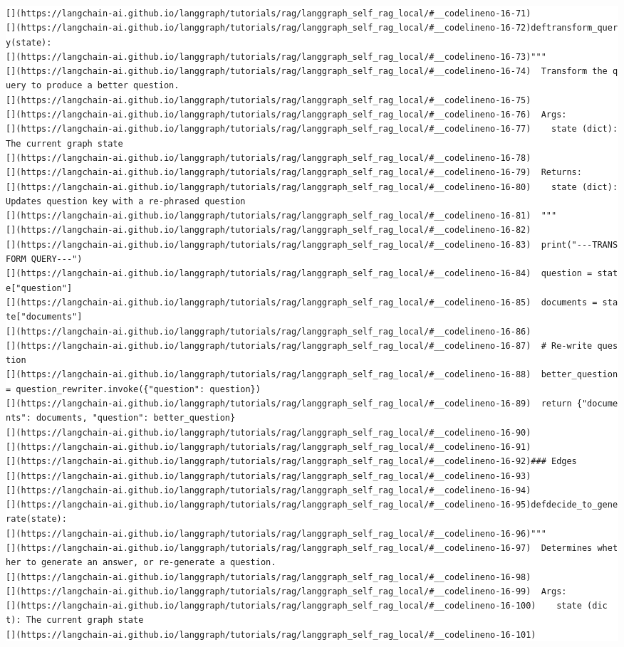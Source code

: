 ```
[](https://langchain-ai.github.io/langgraph/tutorials/rag/langgraph_self_rag_local/#__codelineno-16-71)
[](https://langchain-ai.github.io/langgraph/tutorials/rag/langgraph_self_rag_local/#__codelineno-16-72)deftransform_query(state):
[](https://langchain-ai.github.io/langgraph/tutorials/rag/langgraph_self_rag_local/#__codelineno-16-73)"""
[](https://langchain-ai.github.io/langgraph/tutorials/rag/langgraph_self_rag_local/#__codelineno-16-74)  Transform the query to produce a better question.
[](https://langchain-ai.github.io/langgraph/tutorials/rag/langgraph_self_rag_local/#__codelineno-16-75)
[](https://langchain-ai.github.io/langgraph/tutorials/rag/langgraph_self_rag_local/#__codelineno-16-76)  Args:
[](https://langchain-ai.github.io/langgraph/tutorials/rag/langgraph_self_rag_local/#__codelineno-16-77)    state (dict): The current graph state
[](https://langchain-ai.github.io/langgraph/tutorials/rag/langgraph_self_rag_local/#__codelineno-16-78)
[](https://langchain-ai.github.io/langgraph/tutorials/rag/langgraph_self_rag_local/#__codelineno-16-79)  Returns:
[](https://langchain-ai.github.io/langgraph/tutorials/rag/langgraph_self_rag_local/#__codelineno-16-80)    state (dict): Updates question key with a re-phrased question
[](https://langchain-ai.github.io/langgraph/tutorials/rag/langgraph_self_rag_local/#__codelineno-16-81)  """
[](https://langchain-ai.github.io/langgraph/tutorials/rag/langgraph_self_rag_local/#__codelineno-16-82)
[](https://langchain-ai.github.io/langgraph/tutorials/rag/langgraph_self_rag_local/#__codelineno-16-83)  print("---TRANSFORM QUERY---")
[](https://langchain-ai.github.io/langgraph/tutorials/rag/langgraph_self_rag_local/#__codelineno-16-84)  question = state["question"]
[](https://langchain-ai.github.io/langgraph/tutorials/rag/langgraph_self_rag_local/#__codelineno-16-85)  documents = state["documents"]
[](https://langchain-ai.github.io/langgraph/tutorials/rag/langgraph_self_rag_local/#__codelineno-16-86)
[](https://langchain-ai.github.io/langgraph/tutorials/rag/langgraph_self_rag_local/#__codelineno-16-87)  # Re-write question
[](https://langchain-ai.github.io/langgraph/tutorials/rag/langgraph_self_rag_local/#__codelineno-16-88)  better_question = question_rewriter.invoke({"question": question})
[](https://langchain-ai.github.io/langgraph/tutorials/rag/langgraph_self_rag_local/#__codelineno-16-89)  return {"documents": documents, "question": better_question}
[](https://langchain-ai.github.io/langgraph/tutorials/rag/langgraph_self_rag_local/#__codelineno-16-90)
[](https://langchain-ai.github.io/langgraph/tutorials/rag/langgraph_self_rag_local/#__codelineno-16-91)
[](https://langchain-ai.github.io/langgraph/tutorials/rag/langgraph_self_rag_local/#__codelineno-16-92)### Edges
[](https://langchain-ai.github.io/langgraph/tutorials/rag/langgraph_self_rag_local/#__codelineno-16-93)
[](https://langchain-ai.github.io/langgraph/tutorials/rag/langgraph_self_rag_local/#__codelineno-16-94)
[](https://langchain-ai.github.io/langgraph/tutorials/rag/langgraph_self_rag_local/#__codelineno-16-95)defdecide_to_generate(state):
[](https://langchain-ai.github.io/langgraph/tutorials/rag/langgraph_self_rag_local/#__codelineno-16-96)"""
[](https://langchain-ai.github.io/langgraph/tutorials/rag/langgraph_self_rag_local/#__codelineno-16-97)  Determines whether to generate an answer, or re-generate a question.
[](https://langchain-ai.github.io/langgraph/tutorials/rag/langgraph_self_rag_local/#__codelineno-16-98)
[](https://langchain-ai.github.io/langgraph/tutorials/rag/langgraph_self_rag_local/#__codelineno-16-99)  Args:
[](https://langchain-ai.github.io/langgraph/tutorials/rag/langgraph_self_rag_local/#__codelineno-16-100)    state (dict): The current graph state
[](https://langchain-ai.github.io/langgraph/tutorials/rag/langgraph_self_rag_local/#__codelineno-16-101)
```